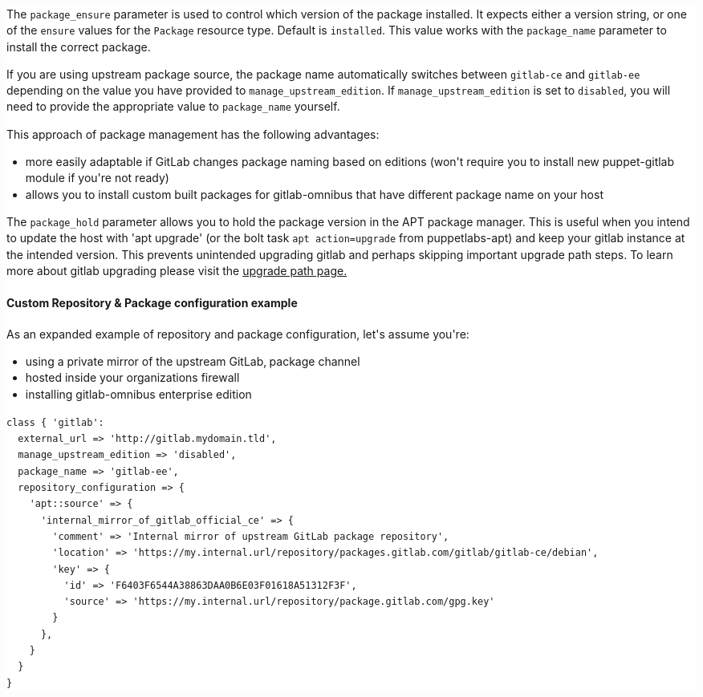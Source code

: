 The `package_ensure` parameter is used to control which version of the package
installed. It expects either a version string, or one of the `ensure` values for
the `Package` resource type. Default is `installed`. This value works with the
`package_name` parameter to install the correct package.

If you are using upstream package source, the package name automatically
switches between `gitlab-ce` and `gitlab-ee` depending on the value you have
provided to `manage_upstream_edition`. If `manage_upstream_edition` is set to
`disabled`, you will need to provide the appropriate value to `package_name`
yourself.

This approach of package management has the following advantages:

* more easily adaptable if GitLab changes package naming based on editions
  (won't require you to install new puppet-gitlab module if you're not ready)
* allows you to install custom built packages for gitlab-omnibus that have
  different package name on your host

The `package_hold` parameter allows you to hold the package version in the APT
package manager. This is useful when you intend to update the host with
'apt upgrade' (or the bolt task `apt action=upgrade` from puppetlabs-apt) and
keep your gitlab instance at the intended version. This prevents unintended
upgrading gitlab and perhaps skipping important upgrade path steps.
To learn more about gitlab upgrading please visit the [upgrade path page.](https://gitlab-com.gitlab.io/support/toolbox/upgrade-path/)

#### Custom Repository & Package configuration example

As an expanded example of repository and package configuration, let's assume you're:

* using a private mirror of the upstream GitLab‚ package channel
* hosted inside your organizations firewall
* installing gitlab-omnibus enterprise edition

```puppet
class { 'gitlab':
  external_url => 'http://gitlab.mydomain.tld',
  manage_upstream_edition => 'disabled',
  package_name => 'gitlab-ee',
  repository_configuration => {
    'apt::source' => {
      'internal_mirror_of_gitlab_official_ce' => {
        'comment' => 'Internal mirror of upstream GitLab package repository',
        'location' => 'https://my.internal.url/repository/packages.gitlab.com/gitlab/gitlab-ce/debian',
        'key' => {
          'id' => 'F6403F6544A38863DAA0B6E03F01618A51312F3F',
          'source' => 'https://my.internal.url/repository/package.gitlab.com/gpg.key'
        }
      },
    }
  }
}
```
